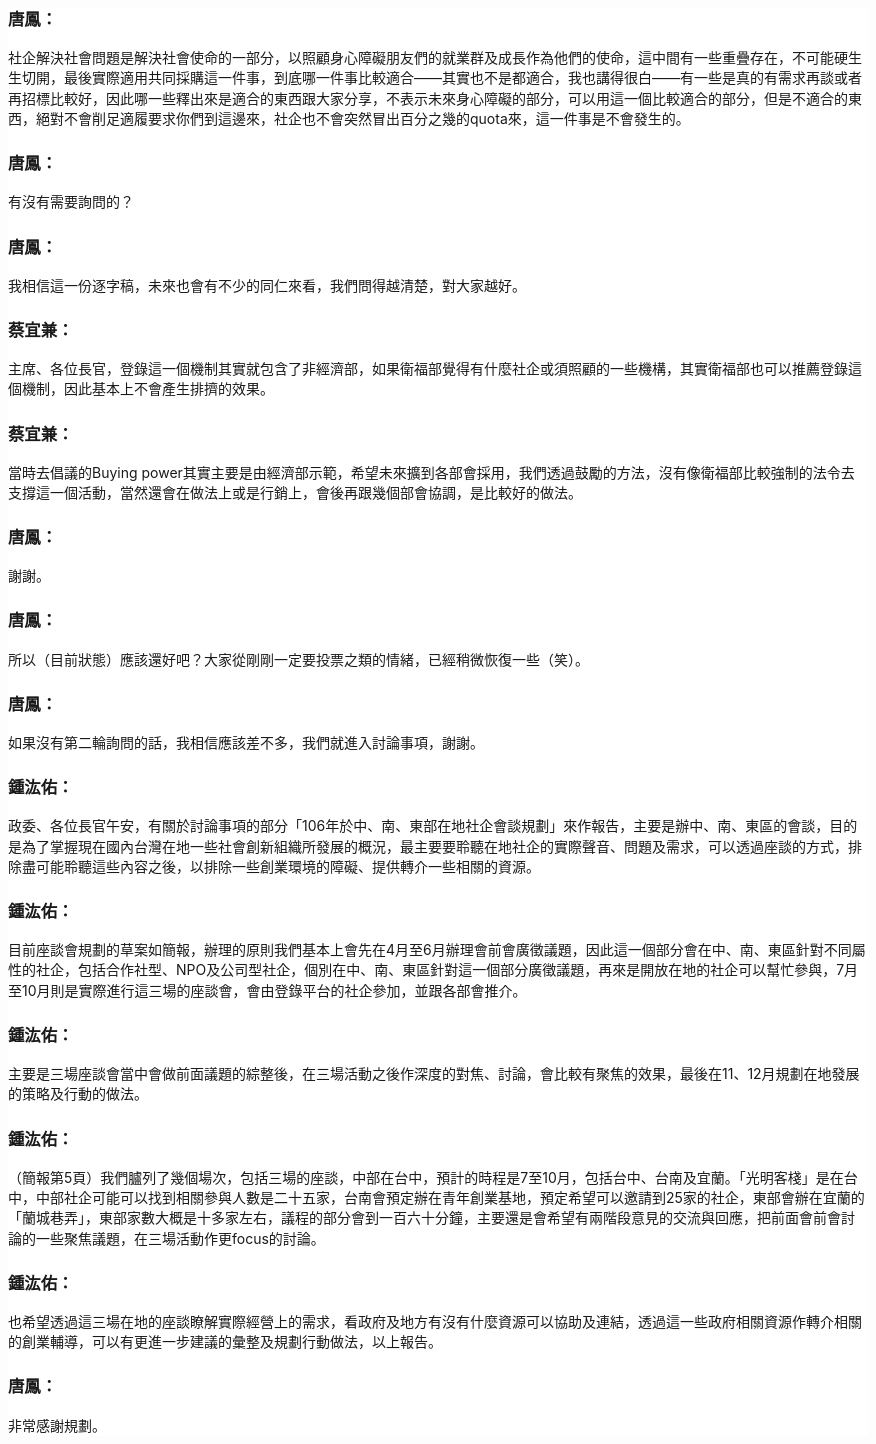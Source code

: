 ### 唐鳳：
社企解決社會問題是解決社會使命的一部分，以照顧身心障礙朋友們的就業群及成長作為他們的使命，這中間有一些重疊存在，不可能硬生生切開，最後實際適用共同採購這一件事，到底哪一件事比較適合——其實也不是都適合，我也講得很白——有一些是真的有需求再談或者再招標比較好，因此哪一些釋出來是適合的東西跟大家分享，不表示未來身心障礙的部分，可以用這一個比較適合的部分，但是不適合的東西，絕對不會削足適履要求你們到這邊來，社企也不會突然冒出百分之幾的quota來，這一件事是不會發生的。

### 唐鳳：
有沒有需要詢問的？

### 唐鳳：
我相信這一份逐字稿，未來也會有不少的同仁來看，我們問得越清楚，對大家越好。

### 蔡宜兼：
主席、各位長官，登錄這一個機制其實就包含了非經濟部，如果衛福部覺得有什麼社企或須照顧的一些機構，其實衛福部也可以推薦登錄這個機制，因此基本上不會產生排擠的效果。

### 蔡宜兼：
當時去倡議的Buying power其實主要是由經濟部示範，希望未來擴到各部會採用，我們透過鼓勵的方法，沒有像衛福部比較強制的法令去支撐這一個活動，當然還會在做法上或是行銷上，會後再跟幾個部會協調，是比較好的做法。

### 唐鳳：
謝謝。

### 唐鳳：
所以（目前狀態）應該還好吧？大家從剛剛一定要投票之類的情緒，已經稍微恢復一些（笑）。

### 唐鳳：
如果沒有第二輪詢問的話，我相信應該差不多，我們就進入討論事項，謝謝。

### 鍾汯佑：
政委、各位長官午安，有關於討論事項的部分「106年於中、南、東部在地社企會談規劃」來作報告，主要是辦中、南、東區的會談，目的是為了掌握現在國內台灣在地一些社會創新組織所發展的概況，最主要要聆聽在地社企的實際聲音、問題及需求，可以透過座談的方式，排除盡可能聆聽這些內容之後，以排除一些創業環境的障礙、提供轉介一些相關的資源。

### 鍾汯佑：
目前座談會規劃的草案如簡報，辦理的原則我們基本上會先在4月至6月辦理會前會廣徵議題，因此這一個部分會在中、南、東區針對不同屬性的社企，包括合作社型、NPO及公司型社企，個別在中、南、東區針對這一個部分廣徵議題，再來是開放在地的社企可以幫忙參與，7月至10月則是實際進行這三場的座談會，會由登錄平台的社企參加，並跟各部會推介。

### 鍾汯佑：
主要是三場座談會當中會做前面議題的綜整後，在三場活動之後作深度的對焦、討論，會比較有聚焦的效果，最後在11、12月規劃在地發展的策略及行動的做法。

### 鍾汯佑：
（簡報第5頁）我們臚列了幾個場次，包括三場的座談，中部在台中，預計的時程是7至10月，包括台中、台南及宜蘭。「光明客棧」是在台中，中部社企可能可以找到相關參與人數是二十五家，台南會預定辦在青年創業基地，預定希望可以邀請到25家的社企，東部會辦在宜蘭的「蘭城巷弄」，東部家數大概是十多家左右，議程的部分會到一百六十分鐘，主要還是會希望有兩階段意見的交流與回應，把前面會前會討論的一些聚焦議題，在三場活動作更focus的討論。

### 鍾汯佑：
也希望透過這三場在地的座談瞭解實際經營上的需求，看政府及地方有沒有什麼資源可以協助及連結，透過這一些政府相關資源作轉介相關的創業輔導，可以有更進一步建議的彙整及規劃行動做法，以上報告。

### 唐鳳：
非常感謝規劃。
